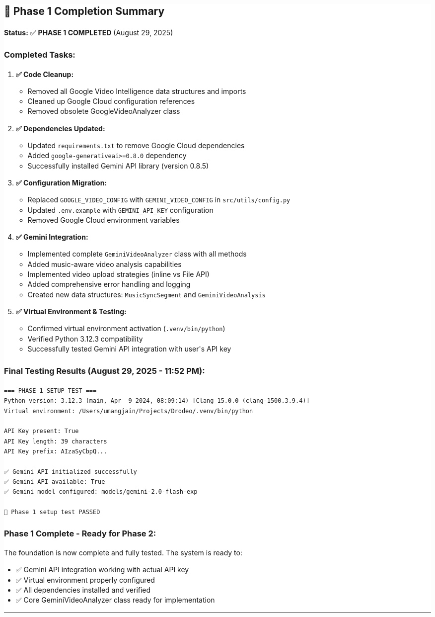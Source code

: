 ## 🎉 Phase 1 Completion Summary

**Status:** ✅ **PHASE 1 COMPLETED** (August 29, 2025)

### **Completed Tasks:**
1. **✅ Code Cleanup:**
   - Removed all Google Video Intelligence data structures and imports
   - Cleaned up Google Cloud configuration references
   - Removed obsolete GoogleVideoAnalyzer class

2. **✅ Dependencies Updated:**
   - Updated `requirements.txt` to remove Google Cloud dependencies
   - Added `google-generativeai>=0.8.0` dependency
   - Successfully installed Gemini API library (version 0.8.5)

3. **✅ Configuration Migration:**
   - Replaced `GOOGLE_VIDEO_CONFIG` with `GEMINI_VIDEO_CONFIG` in `src/utils/config.py`
   - Updated `.env.example` with `GEMINI_API_KEY` configuration
   - Removed Google Cloud environment variables

4. **✅ Gemini Integration:**
   - Implemented complete `GeminiVideoAnalyzer` class with all methods
   - Added music-aware video analysis capabilities
   - Implemented video upload strategies (inline vs File API)
   - Added comprehensive error handling and logging
   - Created new data structures: `MusicSyncSegment` and `GeminiVideoAnalysis`

5. **✅ Virtual Environment & Testing:**
   - Confirmed virtual environment activation (`.venv/bin/python`)
   - Verified Python 3.12.3 compatibility
   - Successfully tested Gemini API integration with user's API key

### **Final Testing Results (August 29, 2025 - 11:52 PM):**
```
=== PHASE 1 SETUP TEST ===
Python version: 3.12.3 (main, Apr  9 2024, 08:09:14) [Clang 15.0.0 (clang-1500.3.9.4)]
Virtual environment: /Users/umangjain/Projects/Drodeo/.venv/bin/python

API Key present: True
API Key length: 39 characters
API Key prefix: AIzaSyCbpQ...

✅ Gemini API initialized successfully
✅ Gemini API available: True
✅ Gemini model configured: models/gemini-2.0-flash-exp

🎉 Phase 1 setup test PASSED
```

### **Phase 1 Complete - Ready for Phase 2:**
The foundation is now complete and fully tested. The system is ready to:
- ✅ Gemini API integration working with actual API key
- ✅ Virtual environment properly configured
- ✅ All dependencies installed and verified
- ✅ Core GeminiVideoAnalyzer class ready for implementation

---